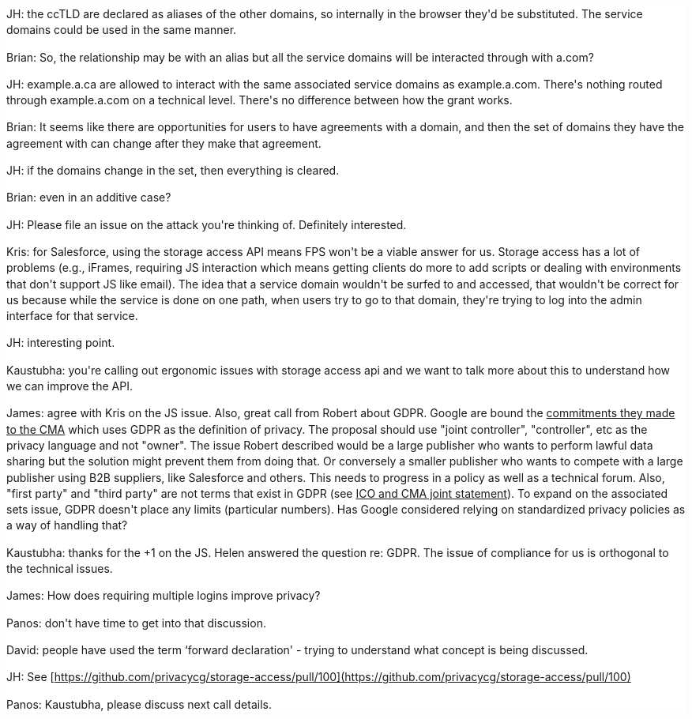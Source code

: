 JH: the ccTLD are declared as aliases of the other domains, so internally in the browser they'd be substituted. The service domains could be used in the same manner.

Brian: So, the relationship may be with an alias but all the service domains will be interacted through with a.com?

JH: example.a.ca are allowed to interact with the same associated service domains as example.a.com. There's nothing routed through example.a.com on a technical level. There's no difference between how the grant works.

Brian: It seems like there are opportunities for users to have agreements with a domain, and then the set of domains they have the agreement with can change after they make that agreement.

JH: if the domains change in the set, then everything is cleared.

Brian: even in an additive case?

JH: Please file an issue on the attack you're thinking of. Definitely interested.

Kris: for Salesforce, using the storage access API means FPS won't be a viable answer for us. Storage access has a lot of problems (e.g., iFrames, requiring JS interaction which means getting clients do more to add scripts or dealing with environments that don't support JS like email). The idea that a service domain wouldn't be surfed to and accessed, that wouldn't be correct for us because while the service is done on one path, when users try to go to that domain, they're trying to log into the admin interface for that service.

JH: interesting point.

Kaustubha: you're calling out ergonomic issues with storage access api and we want to talk more about this to understand how we can improve the API.

James: agree with Kris on the JS issue. Also, great call from Robert about GDPR. Google are bound the [commitments they made to the CMA](https://assets.publishing.service.gov.uk/media/62052c6a8fa8f510a204374a/100222_Appendix_1A_Google_s_final_commitments.pdf) which uses GDPR as the definition of privacy. The proposal should use "joint controller", "controller", etc as the privacy language and not "owner". The issue Robert described would be a large publisher who wants to perform lawful data sharing but the solution might prevent them from doing that. Or conversely a smaller publisher who wants to compete with a large publisher using B2B suppliers, like Salesforce and others. This needs to progress in a policy as well as a technical forum. Also, "first party" and "third party" are not terms that exist in GDPR (see [ICO and CMA joint statement](https://assets.publishing.service.gov.uk/government/uploads/system/uploads/attachment_data/file/987358/Joint_CMA_ICO_Public_statement_-_final_V2_180521.pdf)). To expand on the associated sets issue, GDPR doesn't place any limits (particular numbers). Has Google considered relying on standardized privacy policies as a way of handling that?

Kaustubha: thanks for the +1 on the JS. Helen answered the question re: GDPR. The issue of compliance for us is orthogonal to the technical issues.

James: How does requiring multiple logins improve privacy?

Panos: don't have time to get into that discussion.

David: people have used the term ‘forward declaration' - trying to understand what concept is being discussed.

JH: See [https://github.com/privacycg/storage-access/pull/100](https://github.com/privacycg/storage-access/pull/100)

Panos: Kaustubha, please discuss next call details.

